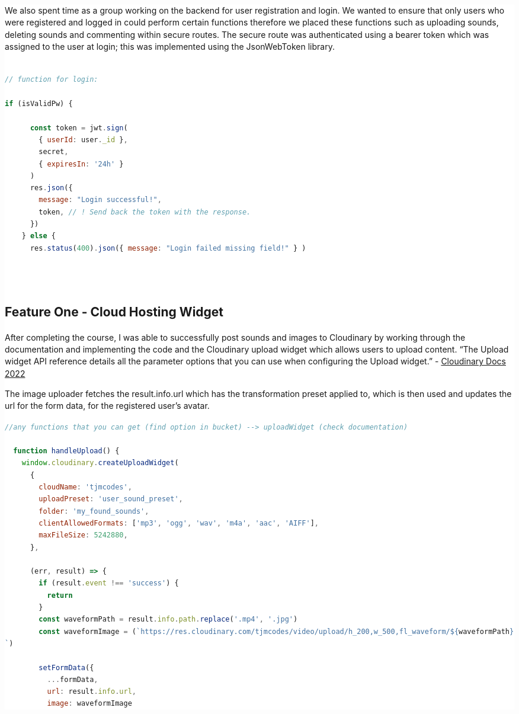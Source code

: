 We also spent time as a group working on the backend for user registration and login. We wanted to ensure that only users who were registered and logged in could perform certain functions therefore we placed these functions such as uploading sounds, deleting sounds and commenting within secure routes. The secure route was authenticated using a bearer token which was assigned to the user at login; this was implemented using the JsonWebToken library.
 
```js

// function for login: 

if (isValidPw) {

      const token = jwt.sign(
        { userId: user._id },
        secret,
        { expiresIn: '24h' }
      )
      res.json({ 
        message: "Login successful!", 
        token, // ! Send back the token with the response. 
      })
    } else {
      res.status(400).json({ message: "Login failed missing field!" } )
```

</br>
</br>
 
<div id='feature-one'></div>

## Feature One - Cloud Hosting Widget
 
After completing the course, I was able to successfully post sounds and images to Cloudinary by working through the documentation and implementing the code and the Cloudinary upload widget which allows users to upload content.
“The Upload widget API reference details all the parameter options that you can use when configuring the Upload widget.” - [Cloudinary Docs 2022](https://cloudinary.com/documentation/upload_widget_reference)

The image uploader fetches the result.info.url which has the transformation preset applied to, which is then used and updates the url for the form data, for the registered user’s avatar.
```js
//any functions that you can get (find option in bucket) --> uploadWidget (check documentation)

  function handleUpload() {
    window.cloudinary.createUploadWidget(
      {
        cloudName: 'tjmcodes', 
        uploadPreset: 'user_sound_preset', 
        folder: 'my_found_sounds',
        clientAllowedFormats: ['mp3', 'ogg', 'wav', 'm4a', 'aac', 'AIFF'],
        maxFileSize: 5242880, 
      },

      (err, result) => {
        if (result.event !== 'success') {
          return
        } 
        const waveformPath = result.info.path.replace('.mp4', '.jpg')
        const waveformImage = (`https://res.cloudinary.com/tjmcodes/video/upload/h_200,w_500,fl_waveform/${waveformPath}`)

        setFormData({
          ...formData,
          url: result.info.url,
          image: waveformImage
```